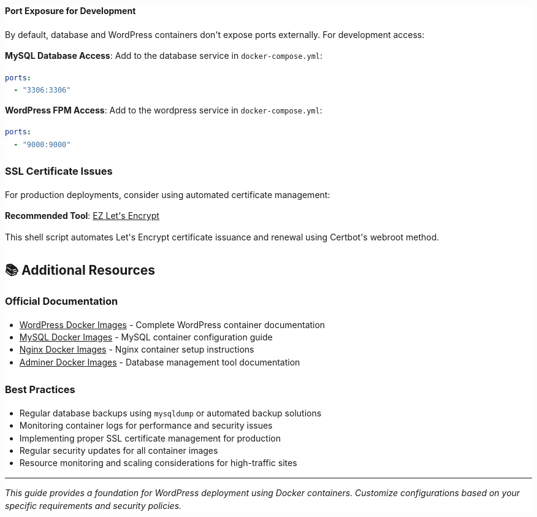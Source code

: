 #### Port Exposure for Development

By default, database and WordPress containers don't expose ports externally. For development access:

**MySQL Database Access**:
Add to the database service in `docker-compose.yml`:
```yaml
ports:
  - "3306:3306"
```

**WordPress FPM Access**:
Add to the wordpress service in `docker-compose.yml`:
```yaml
ports:
  - "9000:9000"
```

### SSL Certificate Issues

For production deployments, consider using automated certificate management:

**Recommended Tool**: [EZ Let's Encrypt](https://github.com/RENCI-NRIG/ez-letsencrypt)

This shell script automates Let's Encrypt certificate issuance and renewal using Certbot's webroot method.

## 📚 Additional Resources

### Official Documentation

- [WordPress Docker Images](https://hub.docker.com/_/wordpress/) - Complete WordPress container documentation
- [MySQL Docker Images](https://hub.docker.com/_/mysql) - MySQL container configuration guide  
- [Nginx Docker Images](https://hub.docker.com/_/nginx/) - Nginx container setup instructions
- [Adminer Docker Images](https://hub.docker.com/_/adminer) - Database management tool documentation

### Best Practices

- Regular database backups using `mysqldump` or automated backup solutions
- Monitoring container logs for performance and security issues
- Implementing proper SSL certificate management for production
- Regular security updates for all container images
- Resource monitoring and scaling considerations for high-traffic sites

---

*This guide provides a foundation for WordPress deployment using Docker containers. Customize configurations based on your specific requirements and security policies.*